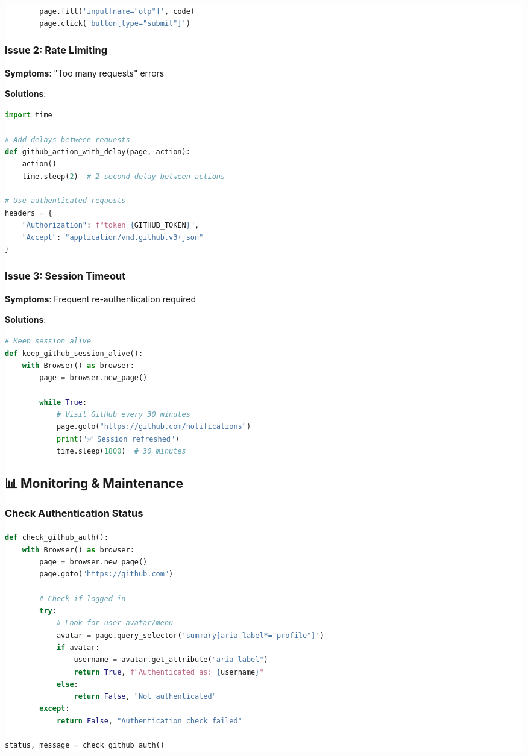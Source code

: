 ```python
        page.fill('input[name="otp"]', code)
        page.click('button[type="submit"]')
```

### Issue 2: Rate Limiting

**Symptoms**: "Too many requests" errors

**Solutions**:
```python
import time

# Add delays between requests
def github_action_with_delay(page, action):
    action()
    time.sleep(2)  # 2-second delay between actions

# Use authenticated requests
headers = {
    "Authorization": f"token {GITHUB_TOKEN}",
    "Accept": "application/vnd.github.v3+json"
}
```

### Issue 3: Session Timeout

**Symptoms**: Frequent re-authentication required

**Solutions**:
```python
# Keep session alive
def keep_github_session_alive():
    with Browser() as browser:
        page = browser.new_page()
        
        while True:
            # Visit GitHub every 30 minutes
            page.goto("https://github.com/notifications")
            print("✅ Session refreshed")
            time.sleep(1800)  # 30 minutes
```

## 📊 Monitoring & Maintenance

### Check Authentication Status

```python
def check_github_auth():
    with Browser() as browser:
        page = browser.new_page()
        page.goto("https://github.com")
        
        # Check if logged in
        try:
            # Look for user avatar/menu
            avatar = page.query_selector('summary[aria-label*="profile"]')
            if avatar:
                username = avatar.get_attribute("aria-label")
                return True, f"Authenticated as: {username}"
            else:
                return False, "Not authenticated"
        except:
            return False, "Authentication check failed"

status, message = check_github_auth()
```